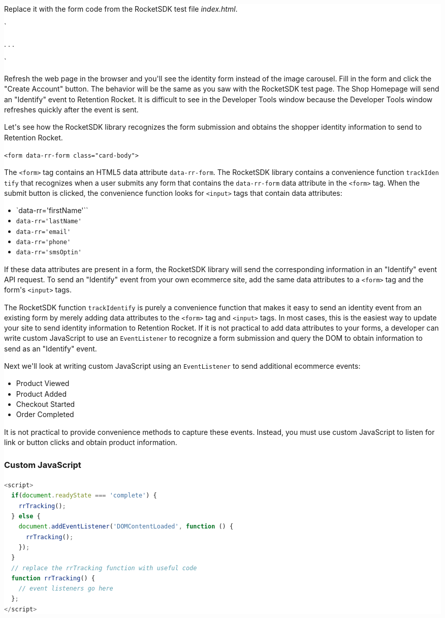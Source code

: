 Replace it with the form code from the RocketSDK test file *index.html*.

`<div class="form-container my-4 card">
.
.
.
</div>`

Refresh the web page in the browser and you'll see the identity form instead of the image carousel. Fill in the form and click the "Create Account" button. The behavior will be the same as you saw with the RocketSDK test page. The Shop Homepage will send an "Identify" event to Retention Rocket. It is difficult to see in the Developer Tools window because the Developer Tools window refreshes quickly after the event is sent.

Let's see how the RocketSDK library recognizes the form submission and obtains the shopper identity information to send to Retention Rocket.

`<form data-rr-form class="card-body">`

The `<form>` tag contains an HTML5 data attribute `data-rr-form`. The RocketSDK library contains a convenience function `trackIdentify` that recognizes when a user submits any form that contains the `data-rr-form` data attribute in the `<form>` tag. When the submit button is clicked, the convenience function looks for `<input>` tags that contain data attributes:

* `data-rr='firstName'``
* `data-rr='lastName'`
* `data-rr='email'`
* `data-rr='phone'`
* `data-rr='smsOptin'`

If these data attributes are present in a form, the RocketSDK library will send the corresponding information in an "Identify" event API request. To send an "Identify" event from your own ecommerce site, add the same data attributes to a `<form>` tag and the form's `<input>` tags.

The RocketSDK function `trackIdentify` is purely a convenience function that makes it easy to send an identity event from an existing form by merely adding data attributes to the `<form>` tag and  `<input>` tags. In most cases, this is the easiest way to update your site to send identity information to Retention Rocket. If it is not practical to add data attributes to your forms, a developer can write custom JavaScript to use an `EventListener` to recognize a form submission and query the DOM to obtain information to send as an "Identify" event.

Next we'll look at writing custom JavaScript using an `EventListener` to send additional ecommerce events:

* Product Viewed
* Product Added
* Checkout Started
* Order Completed

It is not practical to provide convenience methods to capture these events. Instead, you must use custom JavaScript to listen for link or button clicks and obtain product information.

### Custom JavaScript

```js
<script>
  if(document.readyState === 'complete') {
    rrTracking();
  } else {
    document.addEventListener('DOMContentLoaded', function () {
      rrTracking();
    });
  }
  // replace the rrTracking function with useful code
  function rrTracking() {
    // event listeners go here
  };
</script>
```

